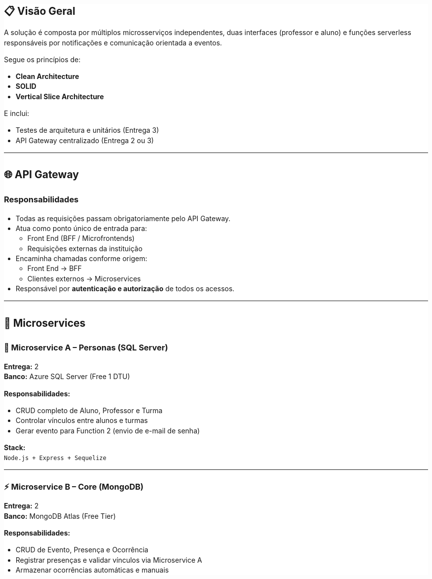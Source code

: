 ## 📋 Visão Geral  
A solução é composta por múltiplos microsserviços independentes, duas interfaces (professor e aluno) e funções serverless responsáveis por notificações e comunicação orientada a eventos.  

Segue os princípios de:
- **Clean Architecture**  
- **SOLID**  
- **Vertical Slice Architecture**  

E inclui:
- Testes de arquitetura e unitários (Entrega 3)  
- API Gateway centralizado (Entrega 2 ou 3)  

---

## 🌐 API Gateway  

### Responsabilidades
- Todas as requisições passam obrigatoriamente pelo API Gateway.  
- Atua como ponto único de entrada para:  
  - Front End (BFF / Microfrontends)  
  - Requisições externas da instituição  
- Encaminha chamadas conforme origem:  
  - Front End → BFF  
  - Clientes externos → Microservices  
- Responsável por **autenticação e autorização** de todos os acessos.  

---

## 🧩 Microservices  

### 🧠 Microservice A – Personas (SQL Server)
**Entrega:** 2  
**Banco:** Azure SQL Server (Free 1 DTU)  

**Responsabilidades:**  
- CRUD completo de Aluno, Professor e Turma  
- Controlar vínculos entre alunos e turmas  
- Gerar evento para Function 2 (envio de e-mail de senha)  

**Stack:**  
`Node.js + Express + Sequelize`  

---

### ⚡ Microservice B – Core (MongoDB)
**Entrega:** 2  
**Banco:** MongoDB Atlas (Free Tier)  

**Responsabilidades:**  
- CRUD de Evento, Presença e Ocorrência  
- Registrar presenças e validar vínculos via Microservice A  
- Armazenar ocorrências automáticas e manuais  
